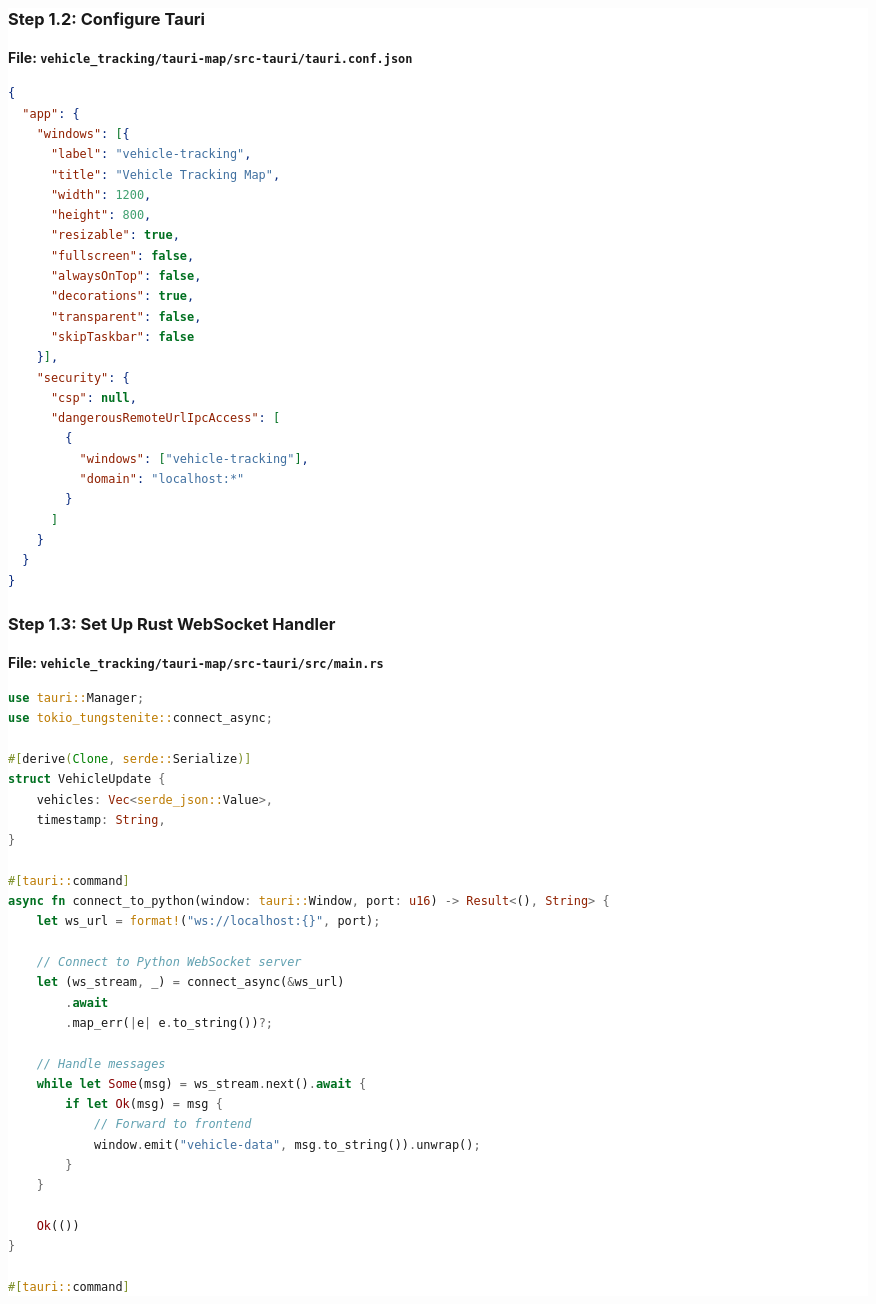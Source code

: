 ### Step 1.2: Configure Tauri
**File: `vehicle_tracking/tauri-map/src-tauri/tauri.conf.json`**
```json
{
  "app": {
    "windows": [{
      "label": "vehicle-tracking",
      "title": "Vehicle Tracking Map",
      "width": 1200,
      "height": 800,
      "resizable": true,
      "fullscreen": false,
      "alwaysOnTop": false,
      "decorations": true,
      "transparent": false,
      "skipTaskbar": false
    }],
    "security": {
      "csp": null,
      "dangerousRemoteUrlIpcAccess": [
        {
          "windows": ["vehicle-tracking"],
          "domain": "localhost:*"
        }
      ]
    }
  }
}
```

### Step 1.3: Set Up Rust WebSocket Handler
**File: `vehicle_tracking/tauri-map/src-tauri/src/main.rs`**
```rust
use tauri::Manager;
use tokio_tungstenite::connect_async;

#[derive(Clone, serde::Serialize)]
struct VehicleUpdate {
    vehicles: Vec<serde_json::Value>,
    timestamp: String,
}

#[tauri::command]
async fn connect_to_python(window: tauri::Window, port: u16) -> Result<(), String> {
    let ws_url = format!("ws://localhost:{}", port);
    
    // Connect to Python WebSocket server
    let (ws_stream, _) = connect_async(&ws_url)
        .await
        .map_err(|e| e.to_string())?;
    
    // Handle messages
    while let Some(msg) = ws_stream.next().await {
        if let Ok(msg) = msg {
            // Forward to frontend
            window.emit("vehicle-data", msg.to_string()).unwrap();
        }
    }
    
    Ok(())
}

#[tauri::command]
```